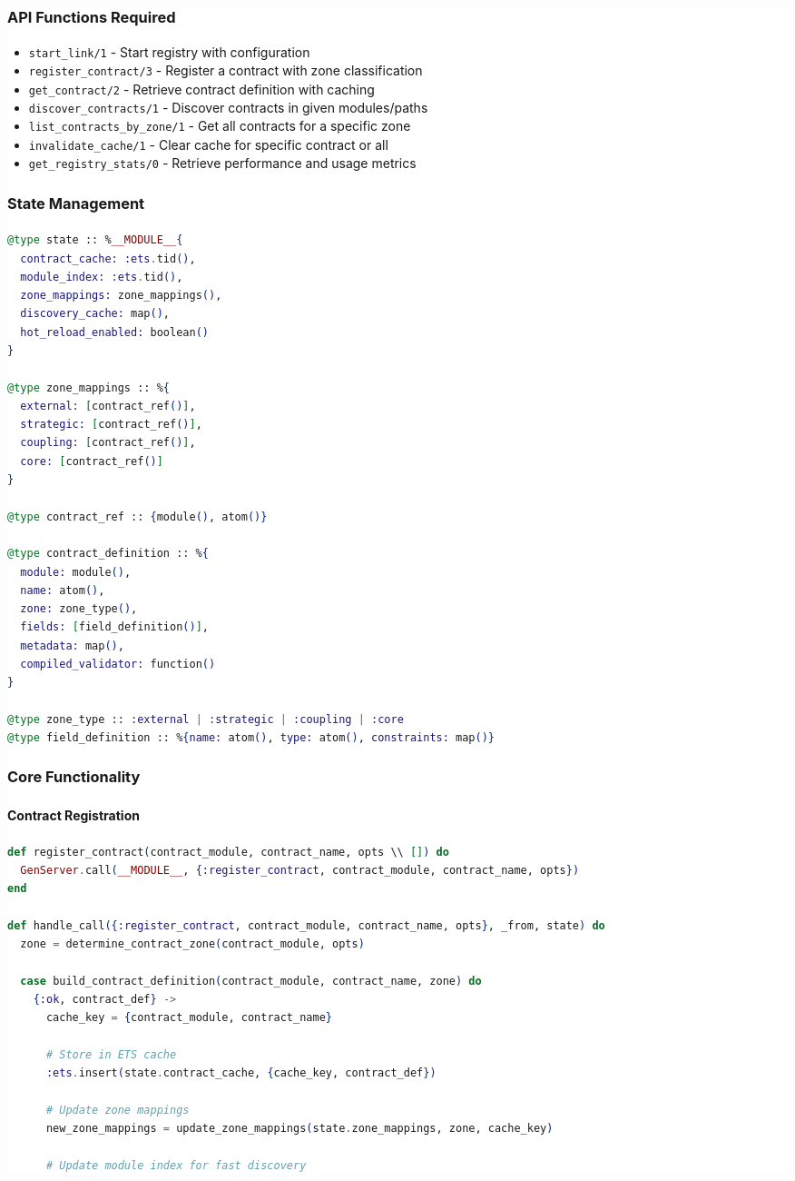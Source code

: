 ### API Functions Required
- `start_link/1` - Start registry with configuration
- `register_contract/3` - Register a contract with zone classification
- `get_contract/2` - Retrieve contract definition with caching
- `discover_contracts/1` - Discover contracts in given modules/paths
- `list_contracts_by_zone/1` - Get all contracts for a specific zone
- `invalidate_cache/1` - Clear cache for specific contract or all
- `get_registry_stats/0` - Retrieve performance and usage metrics

### State Management
```elixir
@type state :: %__MODULE__{
  contract_cache: :ets.tid(),
  module_index: :ets.tid(),
  zone_mappings: zone_mappings(),
  discovery_cache: map(),
  hot_reload_enabled: boolean()
}

@type zone_mappings :: %{
  external: [contract_ref()],
  strategic: [contract_ref()],
  coupling: [contract_ref()],
  core: [contract_ref()]
}

@type contract_ref :: {module(), atom()}

@type contract_definition :: %{
  module: module(),
  name: atom(),
  zone: zone_type(),
  fields: [field_definition()],
  metadata: map(),
  compiled_validator: function()
}

@type zone_type :: :external | :strategic | :coupling | :core
@type field_definition :: %{name: atom(), type: atom(), constraints: map()}
```

### Core Functionality

#### Contract Registration
```elixir
def register_contract(contract_module, contract_name, opts \\ []) do
  GenServer.call(__MODULE__, {:register_contract, contract_module, contract_name, opts})
end

def handle_call({:register_contract, contract_module, contract_name, opts}, _from, state) do
  zone = determine_contract_zone(contract_module, opts)
  
  case build_contract_definition(contract_module, contract_name, zone) do
    {:ok, contract_def} ->
      cache_key = {contract_module, contract_name}
      
      # Store in ETS cache
      :ets.insert(state.contract_cache, {cache_key, contract_def})
      
      # Update zone mappings
      new_zone_mappings = update_zone_mappings(state.zone_mappings, zone, cache_key)
      
      # Update module index for fast discovery
```